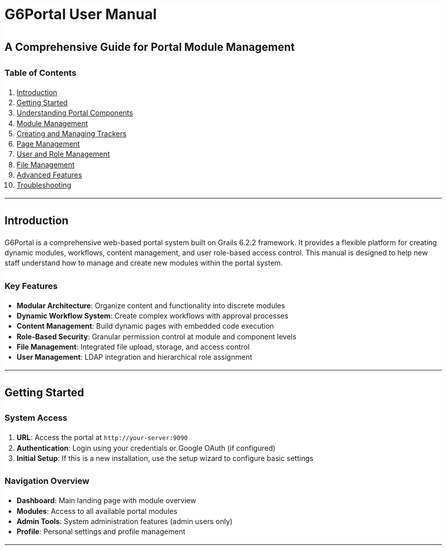 # G6Portal User Manual
## A Comprehensive Guide for Portal Module Management

### Table of Contents
1. [Introduction](#introduction)
2. [Getting Started](#getting-started)
3. [Understanding Portal Components](#understanding-portal-components)
4. [Module Management](#module-management)
5. [Creating and Managing Trackers](#creating-and-managing-trackers)
6. [Page Management](#page-management)
7. [User and Role Management](#user-and-role-management)
8. [File Management](#file-management)
9. [Advanced Features](#advanced-features)
10. [Troubleshooting](#troubleshooting)

---

## Introduction

G6Portal is a comprehensive web-based portal system built on Grails 6.2.2 framework. It provides a flexible platform for creating dynamic modules, workflows, content management, and user role-based access control. This manual is designed to help new staff understand how to manage and create new modules within the portal system.

### Key Features
- **Modular Architecture**: Organize content and functionality into discrete modules
- **Dynamic Workflow System**: Create complex workflows with approval processes
- **Content Management**: Build dynamic pages with embedded code execution
- **Role-Based Security**: Granular permission control at module and component levels
- **File Management**: Integrated file upload, storage, and access control
- **User Management**: LDAP integration and hierarchical role assignment

---

## Getting Started

### System Access
1. **URL**: Access the portal at `http://your-server:9090`
2. **Authentication**: Login using your credentials or Google OAuth (if configured)
3. **Initial Setup**: If this is a new installation, use the setup wizard to configure basic settings

### Navigation Overview
- **Dashboard**: Main landing page with module overview
- **Modules**: Access to all available portal modules
- **Admin Tools**: System administration features (admin users only)
- **Profile**: Personal settings and profile management

---